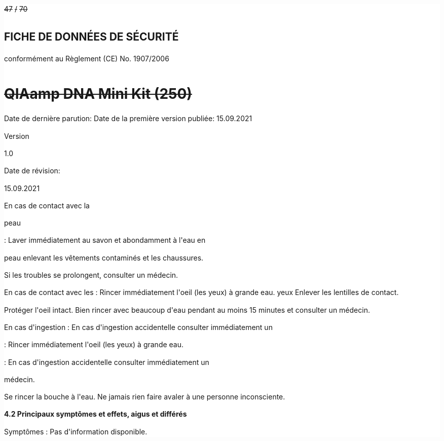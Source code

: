 ~~47~~ ~~/~~ ~~70~~

## **FICHE DE DONNÉES DE SÉCURITÉ**

conformément au Règlement (CE) No. 1907/2006
# ~~**QIAamp DNA Mini Kit (250)**~~


Date de dernière parution: Date de la première version
publiée: 15.09.2021


Version

1.0


Date de révision:

15.09.2021


En cas de contact avec la

peau


: Laver immédiatement au savon et abondamment à l'eau en


peau enlevant les vêtements contaminés et les chaussures.

Si les troubles se prolongent, consulter un médecin.

En cas de contact avec les : Rincer immédiatement l'oeil (les yeux) à grande eau.
yeux Enlever les lentilles de contact.

Protéger l'oeil intact.
Bien rincer avec beaucoup d'eau pendant au moins 15
minutes et consulter un médecin.

En cas d'ingestion : En cas d'ingestion accidentelle consulter immédiatement un


: Rincer immédiatement l'oeil (les yeux) à grande eau.


: En cas d'ingestion accidentelle consulter immédiatement un


médecin.

Se rincer la bouche à l'eau.
Ne jamais rien faire avaler à une personne inconsciente.

**4.2 Principaux symptômes et effets, aigus et différés**

Symptômes : Pas d'information disponible.

